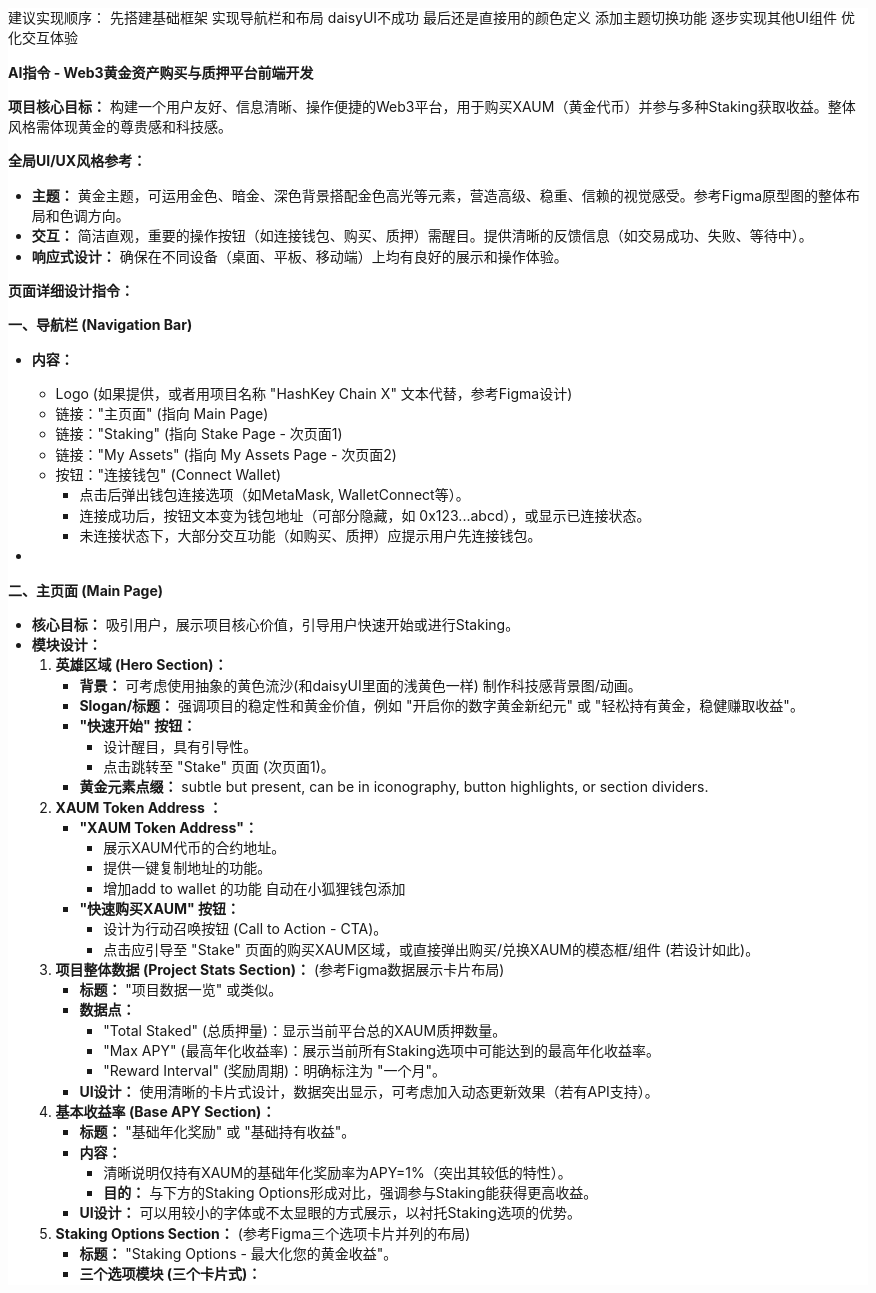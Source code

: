 建议实现顺序：
先搭建基础框架
实现导航栏和布局 daisyUI不成功 最后还是直接用的颜色定义 
添加主题切换功能
逐步实现其他UI组件
优化交互体验

**AI指令 - Web3黄金资产购买与质押平台前端开发**

**项目核心目标：** 构建一个用户友好、信息清晰、操作便捷的Web3平台，用于购买XAUM（黄金代币）并参与多种Staking获取收益。整体风格需体现黄金的尊贵感和科技感。

**全局UI/UX风格参考：**

*   **主题：** 黄金主题，可运用金色、暗金、深色背景搭配金色高光等元素，营造高级、稳重、信赖的视觉感受。参考Figma原型图的整体布局和色调方向。
*   **交互：** 简洁直观，重要的操作按钮（如连接钱包、购买、质押）需醒目。提供清晰的反馈信息（如交易成功、失败、等待中）。
*   **响应式设计：** 确保在不同设备（桌面、平板、移动端）上均有良好的展示和操作体验。

**页面详细设计指令：**

**一、导航栏 (Navigation Bar)**

*   **内容：**
    *   Logo (如果提供，或者用项目名称 "HashKey Chain X" 文本代替，参考Figma设计)
    *   链接："主页面" (指向 Main Page)
    *   链接："Staking" (指向 Stake Page - 次页面1)
    *   链接："My Assets" (指向 My Assets Page - 次页面2)
    *   按钮："连接钱包" (Connect Wallet)
        *   点击后弹出钱包连接选项（如MetaMask, WalletConnect等）。
        *   连接成功后，按钮文本变为钱包地址（可部分隐藏，如 0x123...abcd），或显示已连接状态。
        *   未连接状态下，大部分交互功能（如购买、质押）应提示用户先连接钱包。


*
**二、主页面 (Main Page)**

*   **核心目标：** 吸引用户，展示项目核心价值，引导用户快速开始或进行Staking。
*   **模块设计：**
    1.  **英雄区域 (Hero Section)：**
        *   **背景：** 可考虑使用抽象的黄色流沙(和daisyUI里面的浅黄色一样) 制作科技感背景图/动画。
        *   **Slogan/标题：** 强调项目的稳定性和黄金价值，例如 "开启你的数字黄金新纪元" 或 "轻松持有黄金，稳健赚取收益"。
        *   **"快速开始" 按钮：**
            *   设计醒目，具有引导性。
            *   点击跳转至 "Stake" 页面 (次页面1)。
        *   **黄金元素点缀：**  subtle but present, can be in iconography, button highlights, or section dividers.
    2.  **XAUM Token Address ：** 
        *   **"XAUM Token Address"：**
            *   展示XAUM代币的合约地址。
            *   提供一键复制地址的功能。
            *   增加add to wallet 的功能 自动在小狐狸钱包添加
        *   **"快速购买XAUM" 按钮：**
            *   设计为行动召唤按钮 (Call to Action - CTA)。
            *   点击应引导至 "Stake" 页面的购买XAUM区域，或直接弹出购买/兑换XAUM的模态框/组件 (若设计如此)。
    3.  **项目整体数据 (Project Stats Section)：** (参考Figma数据展示卡片布局)
        *   **标题：** "项目数据一览" 或类似。
        *   **数据点：**
            *   "Total Staked" (总质押量)：显示当前平台总的XAUM质押数量。
            *   "Max APY" (最高年化收益率)：展示当前所有Staking选项中可能达到的最高年化收益率。
            *   "Reward Interval" (奖励周期)：明确标注为 "一个月"。
        *   **UI设计：** 使用清晰的卡片式设计，数据突出显示，可考虑加入动态更新效果（若有API支持）。
    4.  **基本收益率 (Base APY Section)：**
        *   **标题：** "基础年化奖励" 或 "基础持有收益"。
        *   **内容：**
            *   清晰说明仅持有XAUM的基础年化奖励率为APY=1%（突出其较低的特性）。
            *   **目的：** 与下方的Staking Options形成对比，强调参与Staking能获得更高收益。
        *   **UI设计：** 可以用较小的字体或不太显眼的方式展示，以衬托Staking选项的优势。
    5.  **Staking Options Section：** (参考Figma三个选项卡片并列的布局)
        *   **标题：** "Staking Options - 最大化您的黄金收益"。
        *   **三个选项模块 (三个卡片式)：**
